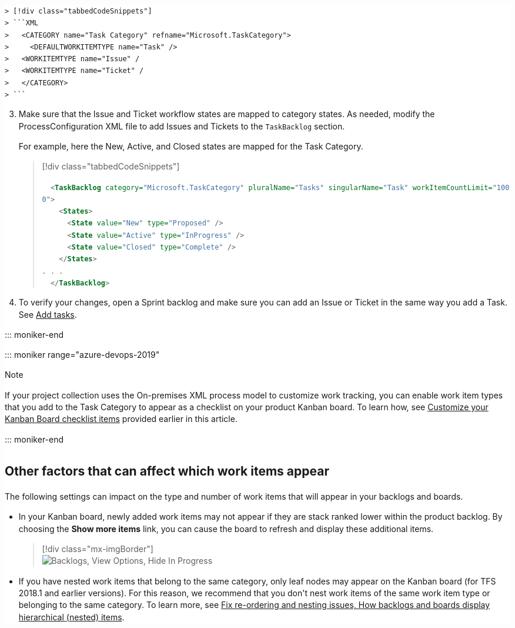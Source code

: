 	> [!div class="tabbedCodeSnippets"]
	> ```XML
	>   <CATEGORY name="Task Category" refname="Microsoft.TaskCategory">
	>     <DEFAULTWORKITEMTYPE name="Task" />
	> 	<WORKITEMTYPE name="Issue" / 
	> 	<WORKITEMTYPE name="Ticket" / 
	>   </CATEGORY>
	> ```

3. Make sure that the Issue and Ticket workflow states are mapped to category states. As needed, modify the ProcessConfiguration XML file to add Issues and Tickets to the `TaskBacklog` section. 

	For example, here the New, Active, and Closed states are mapped for the Task Category.

	> [!div class="tabbedCodeSnippets"]
	> ```XML
	>   <TaskBacklog category="Microsoft.TaskCategory" pluralName="Tasks" singularName="Task" workItemCountLimit="1000">
	>     <States>
	>       <State value="New" type="Proposed" />
	>       <State value="Active" type="InProgress" />
	>       <State value="Closed" type="Complete" />
	>     </States>
	> . . .
	>   </TaskBacklog>
	> ```

4. To verify your changes, open a Sprint backlog and make sure you can add an Issue or Ticket in the same way you add a Task. See [Add tasks](../sprints/add-tasks.md). 

::: moniker-end

::: moniker range="azure-devops-2019"

> [!NOTE]
> If your project collection uses the On-premises XML process model to customize work tracking, you can enable work item types that you add to the Task Category to appear as a checklist on your product Kanban board. To learn how, see [Customize your Kanban Board checklist items](#customize-checklist-2019) provided earlier in this article. 

::: moniker-end


## Other factors that can affect which work items appear

The following settings can impact on the type and number of work items that will appear in your backlogs and boards. 

- In your Kanban board, newly added work items may not appear if they are stack ranked lower within the product backlog. By choosing the <strong>Show more items</strong> link, you can cause the board to refresh and display these additional items. 

	> [!div class="mx-imgBorder"]  
	> ![Backlogs, View Options, Hide In Progress](_img/setup-backlog/show-more-items.png)  

- If you have nested work items that belong to the same category, only leaf nodes may appear on the Kanban board (for TFS 2018.1 and earlier versions). For this reason, we recommend that you don't nest work items of the same work item type or belonging to the same category. To learn more, see [Fix re-ordering and nesting issues, How backlogs and boards display hierarchical (nested) items](resolve-backlog-reorder-issues.md#leaf-nodes).
